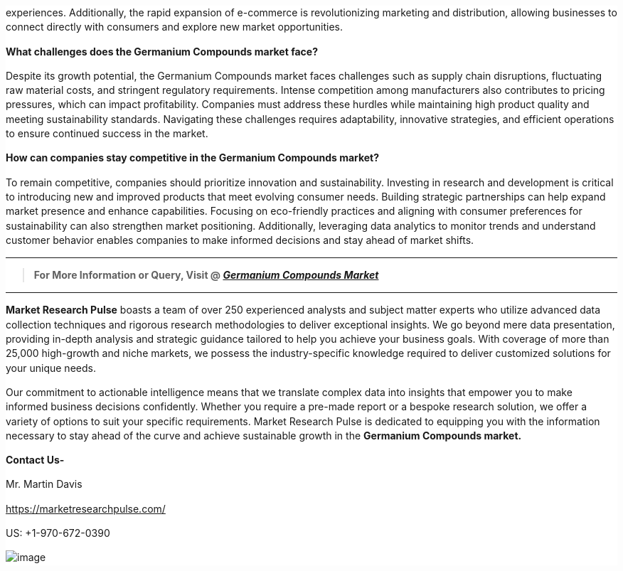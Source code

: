 experiences. Additionally, the rapid expansion of e-commerce is revolutionizing marketing and distribution, allowing businesses to connect directly with consumers and explore new market opportunities.</p><p><strong>What challenges does the Germanium Compounds market face?</strong></p><p>Despite its growth potential, the Germanium Compounds market faces challenges such as supply chain disruptions, fluctuating raw material costs, and stringent regulatory requirements. Intense competition among manufacturers also contributes to pricing pressures, which can impact profitability. Companies must address these hurdles while maintaining high product quality and meeting sustainability standards. Navigating these challenges requires adaptability, innovative strategies, and efficient operations to ensure continued success in the market.</p><p><strong>How can companies stay competitive in the Germanium Compounds market?</strong></p><p>To remain competitive, companies should prioritize innovation and sustainability. Investing in research and development is critical to introducing new and improved products that meet evolving consumer needs. Building strategic partnerships can help expand market presence and enhance capabilities. Focusing on eco-friendly practices and aligning with consumer preferences for sustainability can also strengthen market positioning. Additionally, leveraging data analytics to monitor trends and understand customer behavior enables companies to make informed decisions and stay ahead of market shifts.</p><hr /><blockquote><p><strong>For More Information or Query, Visit @&nbsp;<em><a href="https://marketresearchpulse.com/report/38690/germanium-compounds-market?utm_source=Linkedin&utm_medium=030">Germanium Compounds Market</a></em></strong></p></blockquote><hr /><p><strong>Market Research Pulse</strong> boasts a team of over 250 experienced analysts and subject matter experts who utilize advanced data collection techniques and rigorous research methodologies to deliver exceptional insights. We go beyond mere data presentation, providing in-depth analysis and strategic guidance tailored to help you achieve your business goals. With coverage of more than 25,000 high-growth and niche markets, we possess the industry-specific knowledge required to deliver customized solutions for your unique needs.</p><p>Our commitment to actionable intelligence means that we translate complex data into insights that empower you to make informed business decisions confidently. Whether you require a pre-made report or a bespoke research solution, we offer a variety of options to suit your specific requirements. Market Research Pulse is dedicated to equipping you with the information necessary to stay ahead of the curve and achieve sustainable growth in the <strong>Germanium Compounds market.</strong></p><p><strong>Contact Us-</strong></p><p>Mr. Martin Davis</p><p>https://marketresearchpulse.com/</p><p>US: +1-970-672-0390</p>
![image](https://github.com/user-attachments/assets/f09b2e02-dee2-40d3-b401-731d921221e8)
